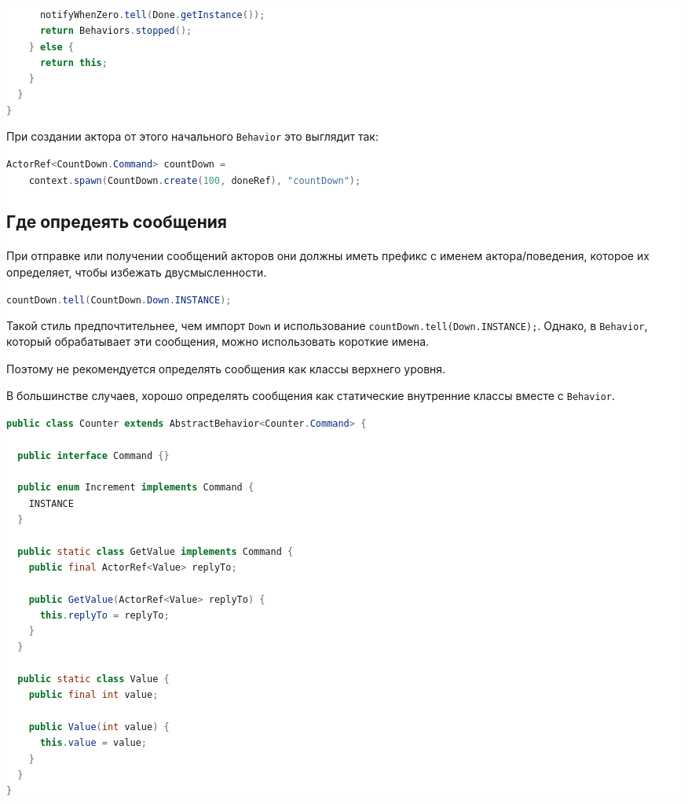 ```java
      notifyWhenZero.tell(Done.getInstance());
      return Behaviors.stopped();
    } else {
      return this;
    }
  }
}
```

При создании актора от этого начального `Behavior` это выглядит так:

```java
ActorRef<CountDown.Command> countDown =
    context.spawn(CountDown.create(100, doneRef), "countDown");
```

## Где опредеять сообщения

При отправке или получении сообщений акторов они должны иметь префикс с именем актора/поведения, которое их определяет, чтобы избежать двусмысленности.

```java
countDown.tell(CountDown.Down.INSTANCE);
```

Такой стиль предпочтительнее, чем импорт `Down` и использование `countDown.tell(Down.INSTANCE);`. Однако, в `Behavior`, который обрабатывает эти сообщения, можно использовать короткие имена.

Поэтому не рекомендуется определять сообщения как классы верхнего уровня.

В большинстве случаев, хорошо определять сообщения как статические внутренние классы вместе с `Behavior`.

```java
public class Counter extends AbstractBehavior<Counter.Command> {

  public interface Command {}

  public enum Increment implements Command {
    INSTANCE
  }

  public static class GetValue implements Command {
    public final ActorRef<Value> replyTo;

    public GetValue(ActorRef<Value> replyTo) {
      this.replyTo = replyTo;
    }
  }

  public static class Value {
    public final int value;

    public Value(int value) {
      this.value = value;
    }
  }
}
```
